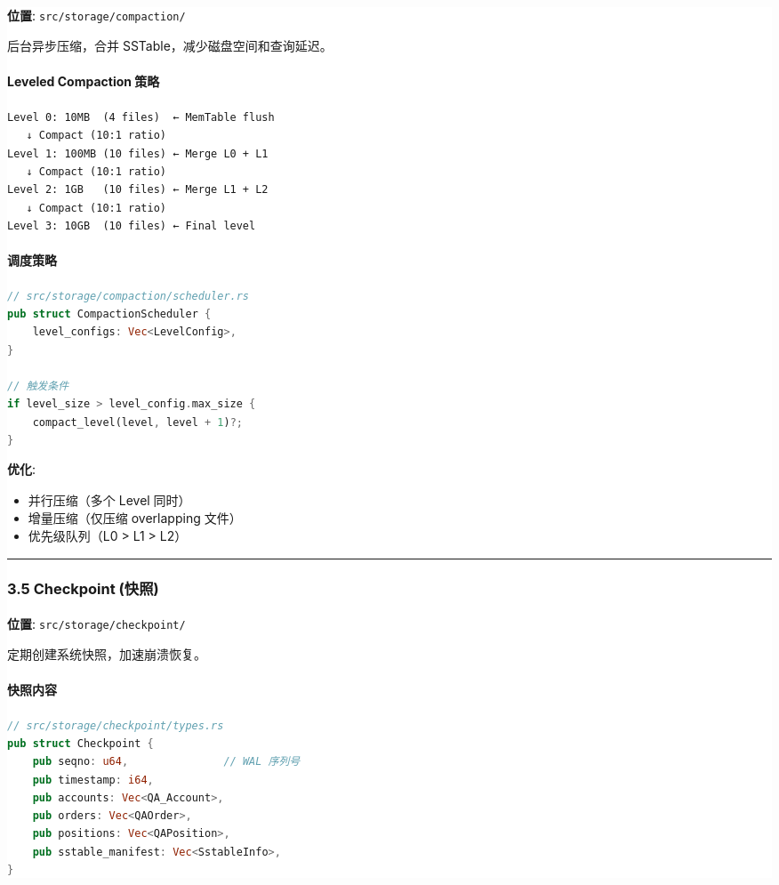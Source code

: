 **位置**: `src/storage/compaction/`

后台异步压缩，合并 SSTable，减少磁盘空间和查询延迟。

#### Leveled Compaction 策略

```
Level 0: 10MB  (4 files)  ← MemTable flush
   ↓ Compact (10:1 ratio)
Level 1: 100MB (10 files) ← Merge L0 + L1
   ↓ Compact (10:1 ratio)
Level 2: 1GB   (10 files) ← Merge L1 + L2
   ↓ Compact (10:1 ratio)
Level 3: 10GB  (10 files) ← Final level
```

#### 调度策略

```rust
// src/storage/compaction/scheduler.rs
pub struct CompactionScheduler {
    level_configs: Vec<LevelConfig>,
}

// 触发条件
if level_size > level_config.max_size {
    compact_level(level, level + 1)?;
}
```

**优化**:
- 并行压缩（多个 Level 同时）
- 增量压缩（仅压缩 overlapping 文件）
- 优先级队列（L0 > L1 > L2）

---

### 3.5 Checkpoint (快照)

**位置**: `src/storage/checkpoint/`

定期创建系统快照，加速崩溃恢复。

#### 快照内容

```rust
// src/storage/checkpoint/types.rs
pub struct Checkpoint {
    pub seqno: u64,               // WAL 序列号
    pub timestamp: i64,
    pub accounts: Vec<QA_Account>,
    pub orders: Vec<QAOrder>,
    pub positions: Vec<QAPosition>,
    pub sstable_manifest: Vec<SstableInfo>,
}
```
